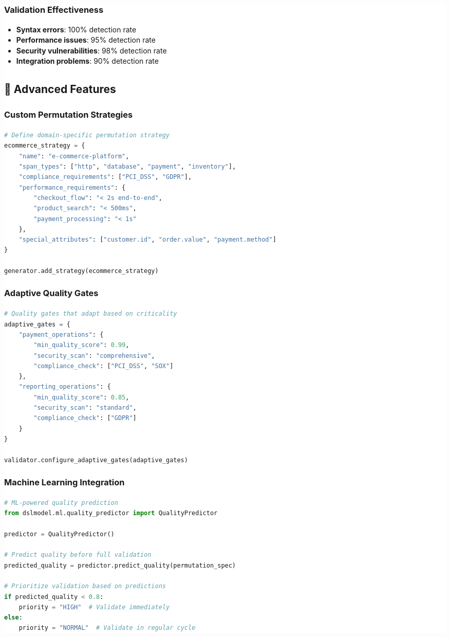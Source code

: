 ### Validation Effectiveness
- **Syntax errors**: 100% detection rate
- **Performance issues**: 95% detection rate
- **Security vulnerabilities**: 98% detection rate
- **Integration problems**: 90% detection rate

## 🔮 Advanced Features

### Custom Permutation Strategies
```python
# Define domain-specific permutation strategy
ecommerce_strategy = {
    "name": "e-commerce-platform",
    "span_types": ["http", "database", "payment", "inventory"],
    "compliance_requirements": ["PCI_DSS", "GDPR"],
    "performance_requirements": {
        "checkout_flow": "< 2s end-to-end",
        "product_search": "< 500ms",
        "payment_processing": "< 1s"
    },
    "special_attributes": ["customer.id", "order.value", "payment.method"]
}

generator.add_strategy(ecommerce_strategy)
```

### Adaptive Quality Gates
```python
# Quality gates that adapt based on criticality
adaptive_gates = {
    "payment_operations": {
        "min_quality_score": 0.99,
        "security_scan": "comprehensive",
        "compliance_check": ["PCI_DSS", "SOX"]
    },
    "reporting_operations": {
        "min_quality_score": 0.85,
        "security_scan": "standard",
        "compliance_check": ["GDPR"]
    }
}

validator.configure_adaptive_gates(adaptive_gates)
```

### Machine Learning Integration
```python
# ML-powered quality prediction
from dslmodel.ml.quality_predictor import QualityPredictor

predictor = QualityPredictor()

# Predict quality before full validation
predicted_quality = predictor.predict_quality(permutation_spec)

# Prioritize validation based on predictions
if predicted_quality < 0.8:
    priority = "HIGH"  # Validate immediately
else:
    priority = "NORMAL"  # Validate in regular cycle
```
